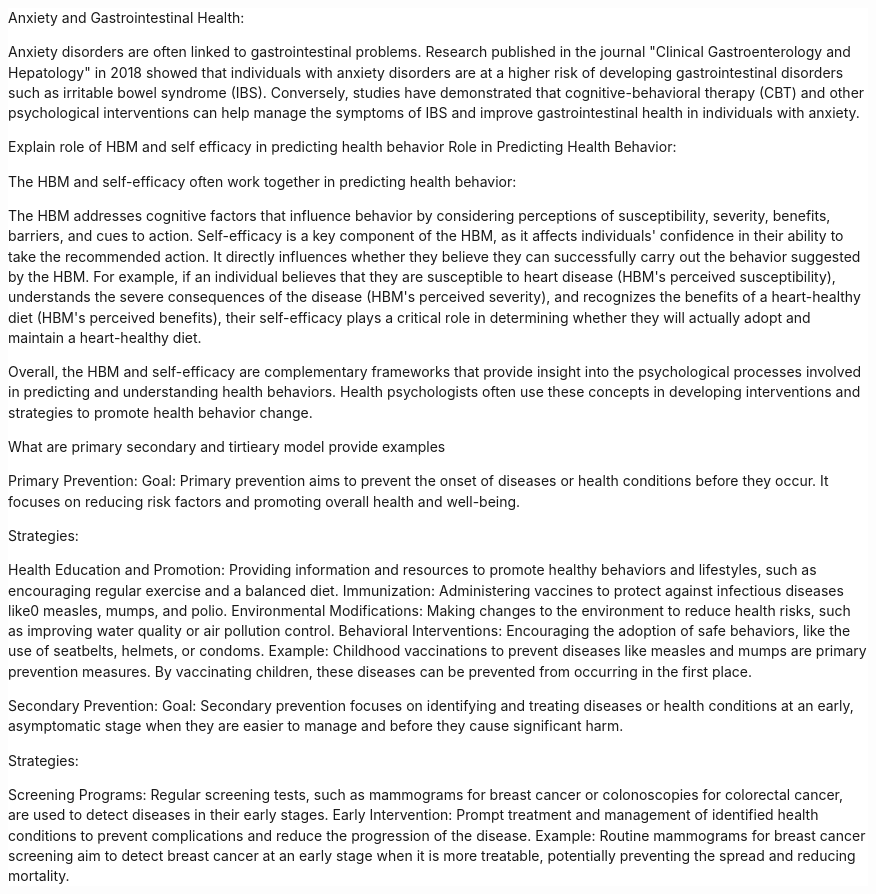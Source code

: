 Anxiety and Gastrointestinal Health:

Anxiety disorders are often linked to gastrointestinal problems. Research published in the journal "Clinical Gastroenterology and Hepatology" in 2018 showed that individuals with anxiety disorders are at a higher risk of developing gastrointestinal disorders such as irritable bowel syndrome (IBS).
Conversely, studies have demonstrated that cognitive-behavioral therapy (CBT) and other psychological interventions can help manage the symptoms of IBS and improve gastrointestinal health in individuals with anxiety.


Explain role of HBM and self efficacy in predicting health behavior
Role in Predicting Health Behavior:

The HBM and self-efficacy often work together in predicting health behavior:

The HBM addresses cognitive factors that influence behavior by considering perceptions of susceptibility, severity, benefits, barriers, and cues to action.
Self-efficacy is a key component of the HBM, as it affects individuals' confidence in their ability to take the recommended action. It directly influences whether they believe they can successfully carry out the behavior suggested by the HBM.
For example, if an individual believes that they are susceptible to heart disease (HBM's perceived susceptibility), understands the severe consequences of the disease (HBM's perceived severity), and recognizes the benefits of a heart-healthy diet (HBM's perceived benefits), their self-efficacy plays a critical role in determining whether they will actually adopt and maintain a heart-healthy diet.

Overall, the HBM and self-efficacy are complementary frameworks that provide insight into the psychological processes involved in predicting and understanding health behaviors. Health psychologists often use these concepts in developing interventions and strategies to promote health behavior change.



What are primary secondary and tirtieary model provide examples

Primary Prevention:
Goal: Primary prevention aims to prevent the onset of diseases or health conditions before they occur. It focuses on reducing risk factors and promoting overall health and well-being.

Strategies:

Health Education and Promotion: Providing information and resources to promote healthy behaviors and lifestyles, such as encouraging regular exercise and a balanced diet.
Immunization: Administering vaccines to protect against infectious diseases like0 measles, mumps, and polio.
Environmental Modifications: Making changes to the environment to reduce health risks, such as improving water quality or air pollution control.
Behavioral Interventions: Encouraging the adoption of safe behaviors, like the use of seatbelts, helmets, or condoms.
Example: Childhood vaccinations to prevent diseases like measles and mumps are primary prevention measures. By vaccinating children, these diseases can be prevented from occurring in the first place.

Secondary Prevention:
Goal: Secondary prevention focuses on identifying and treating diseases or health conditions at an early, asymptomatic stage when they are easier to manage and before they cause significant harm.

Strategies:

Screening Programs: Regular screening tests, such as mammograms for breast cancer or colonoscopies for colorectal cancer, are used to detect diseases in their early stages.
Early Intervention: Prompt treatment and management of identified health conditions to prevent complications and reduce the progression of the disease.
Example: Routine mammograms for breast cancer screening aim to detect breast cancer at an early stage when it is more treatable, potentially preventing the spread and reducing mortality.
